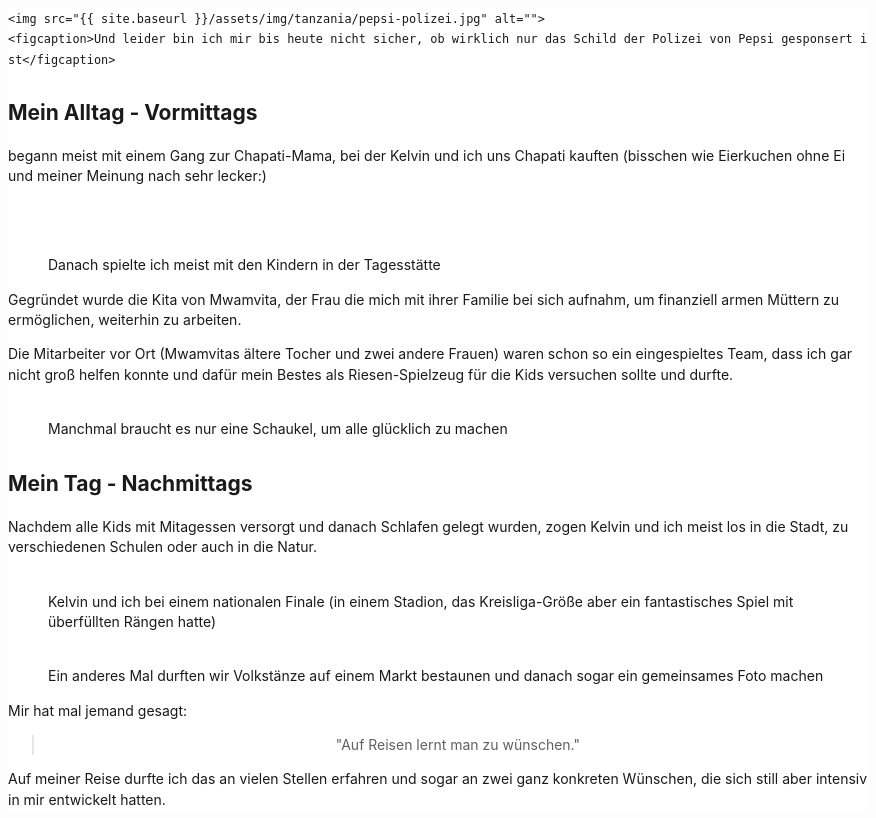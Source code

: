     <img src="{{ site.baseurl }}/assets/img/tanzania/pepsi-polizei.jpg" alt=""> 
	<figcaption>Und leider bin ich mir bis heute nicht sicher, ob wirklich nur das Schild der Polizei von Pepsi gesponsert ist</figcaption>
</figure>

## Mein Alltag - Vormittags
 begann meist mit einem Gang zur Chapati-Mama, bei der Kelvin und ich uns Chapati kauften (bisschen wie Eierkuchen ohne Ei und meiner Meinung nach sehr lecker:)
<figure>
    <img src="{{ site.baseurl }}/assets/img/tanzania/chabati-mama.jpg" alt="">
</figure>
<figure>
    <img src="{{ site.baseurl }}/assets/img/tanzania/spielen.jpg" alt=""> 
	<figcaption>Danach spielte ich meist mit den Kindern in der Tagesstätte</figcaption>
</figure>
Gegründet wurde die Kita von Mwamvita, der Frau die mich mit ihrer Familie bei sich aufnahm, um finanziell armen Müttern zu ermöglichen, weiterhin zu arbeiten.

Die Mitarbeiter vor Ort (Mwamvitas ältere Tocher und zwei andere Frauen) waren schon so ein eingespieltes Team, dass ich gar nicht groß helfen konnte und dafür mein Bestes als Riesen-Spielzeug für die Kids versuchen sollte und durfte.

<figure>
    <img src="{{ site.baseurl }}/assets/img/tanzania/schaukel.jpg" alt=""> 
	<figcaption>Manchmal braucht es nur eine Schaukel, um alle glücklich zu machen</figcaption>
</figure>

## Mein Tag - Nachmittags
Nachdem alle Kids mit Mitagessen versorgt und danach Schlafen gelegt wurden, zogen Kelvin und ich meist los in die Stadt, zu verschiedenen Schulen oder auch in die Natur.

<figure>
    <img src="{{ site.baseurl }}/assets/img/tanzania/fussball.jpg" alt=""> 
	<figcaption>Kelvin und ich bei einem nationalen Finale (in einem Stadion, das Kreisliga-Größe aber ein fantastisches Spiel mit überfüllten Rängen hatte)</figcaption>
</figure>

<figure>
    <img src="{{ site.baseurl }}/assets/img/tanzania/tänzer.jpg" alt=""> 
	<figcaption>Ein anderes Mal durften wir Volkstänze auf einem Markt bestaunen und danach sogar ein gemeinsames Foto machen</figcaption>
</figure>
Mir hat mal jemand gesagt:
<blockquote style="text-align:center">
"Auf Reisen lernt man zu wünschen."
</blockquote>
Auf meiner Reise durfte ich das an vielen Stellen erfahren und sogar an zwei ganz konkreten Wünschen, die sich still aber intensiv in mir entwickelt hatten.
